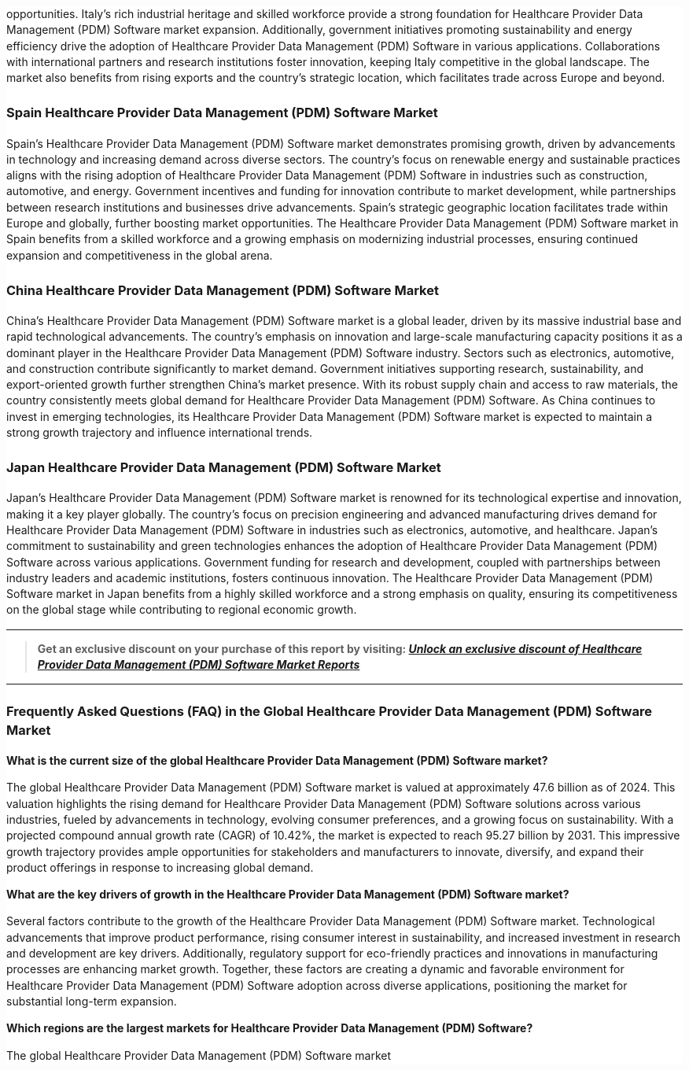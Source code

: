 opportunities. Italy&rsquo;s rich industrial heritage and skilled workforce provide a strong foundation for Healthcare Provider Data Management (PDM) Software market expansion. Additionally, government initiatives promoting sustainability and energy efficiency drive the adoption of Healthcare Provider Data Management (PDM) Software in various applications. Collaborations with international partners and research institutions foster innovation, keeping Italy competitive in the global landscape. The market also benefits from rising exports and the country&rsquo;s strategic location, which facilitates trade across Europe and beyond.</p><h3>Spain Healthcare Provider Data Management (PDM) Software Market</h3><p>Spain&rsquo;s Healthcare Provider Data Management (PDM) Software market demonstrates promising growth, driven by advancements in technology and increasing demand across diverse sectors. The country&rsquo;s focus on renewable energy and sustainable practices aligns with the rising adoption of Healthcare Provider Data Management (PDM) Software in industries such as construction, automotive, and energy. Government incentives and funding for innovation contribute to market development, while partnerships between research institutions and businesses drive advancements. Spain&rsquo;s strategic geographic location facilitates trade within Europe and globally, further boosting market opportunities. The Healthcare Provider Data Management (PDM) Software market in Spain benefits from a skilled workforce and a growing emphasis on modernizing industrial processes, ensuring continued expansion and competitiveness in the global arena.</p><h3>China Healthcare Provider Data Management (PDM) Software Market</h3><p>China&rsquo;s Healthcare Provider Data Management (PDM) Software market is a global leader, driven by its massive industrial base and rapid technological advancements. The country&rsquo;s emphasis on innovation and large-scale manufacturing capacity positions it as a dominant player in the Healthcare Provider Data Management (PDM) Software industry. Sectors such as electronics, automotive, and construction contribute significantly to market demand. Government initiatives supporting research, sustainability, and export-oriented growth further strengthen China&rsquo;s market presence. With its robust supply chain and access to raw materials, the country consistently meets global demand for Healthcare Provider Data Management (PDM) Software. As China continues to invest in emerging technologies, its Healthcare Provider Data Management (PDM) Software market is expected to maintain a strong growth trajectory and influence international trends.</p><h3>Japan Healthcare Provider Data Management (PDM) Software Market</h3><p>Japan&rsquo;s Healthcare Provider Data Management (PDM) Software market is renowned for its technological expertise and innovation, making it a key player globally. The country&rsquo;s focus on precision engineering and advanced manufacturing drives demand for Healthcare Provider Data Management (PDM) Software in industries such as electronics, automotive, and healthcare. Japan&rsquo;s commitment to sustainability and green technologies enhances the adoption of Healthcare Provider Data Management (PDM) Software across various applications. Government funding for research and development, coupled with partnerships between industry leaders and academic institutions, fosters continuous innovation. The Healthcare Provider Data Management (PDM) Software market in Japan benefits from a highly skilled workforce and a strong emphasis on quality, ensuring its competitiveness on the global stage while contributing to regional economic growth.</p><hr /><blockquote><p><strong>Get an exclusive discount on your purchase of this report by visiting: <em><a href="://marketresearchpulse.com/ask-for-discount/42540?utm_source=Github&amp;utm_medium=029">Unlock an exclusive discount of Healthcare Provider Data Management (PDM) Software Market Reports</a></em>&nbsp;</strong></p></blockquote><hr /><h3>Frequently Asked Questions (FAQ) in the Global Healthcare Provider Data Management (PDM) Software Market</h3><p><strong>What is the current size of the global Healthcare Provider Data Management (PDM) Software market?</strong></p><p>The global Healthcare Provider Data Management (PDM) Software market is valued at approximately 47.6 billion as of 2024. This valuation highlights the rising demand for Healthcare Provider Data Management (PDM) Software solutions across various industries, fueled by advancements in technology, evolving consumer preferences, and a growing focus on sustainability. With a projected compound annual growth rate (CAGR) of 10.42%, the market is expected to reach 95.27 billion by 2031. This impressive growth trajectory provides ample opportunities for stakeholders and manufacturers to innovate, diversify, and expand their product offerings in response to increasing global demand.</p><p><strong>What are the key drivers of growth in the Healthcare Provider Data Management (PDM) Software market?</strong></p><p>Several factors contribute to the growth of the Healthcare Provider Data Management (PDM) Software market. Technological advancements that improve product performance, rising consumer interest in sustainability, and increased investment in research and development are key drivers. Additionally, regulatory support for eco-friendly practices and innovations in manufacturing processes are enhancing market growth. Together, these factors are creating a dynamic and favorable environment for Healthcare Provider Data Management (PDM) Software adoption across diverse applications, positioning the market for substantial long-term expansion.</p><p><strong>Which regions are the largest markets for Healthcare Provider Data Management (PDM) Software?</strong></p><p>The global Healthcare Provider Data Management (PDM) Software market
